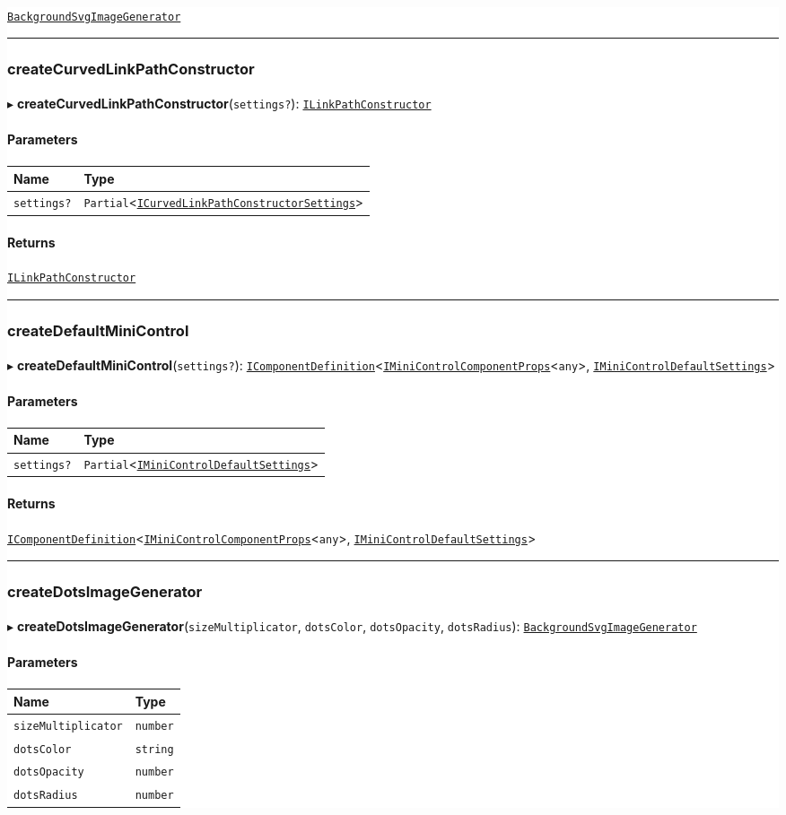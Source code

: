 [`BackgroundSvgImageGenerator`](#backgroundsvgimagegenerator)

___

### createCurvedLinkPathConstructor

▸ **createCurvedLinkPathConstructor**(`settings?`): [`ILinkPathConstructor`](#ilinkpathconstructor)

#### Parameters

| Name | Type |
| :------ | :------ |
| `settings?` | `Partial`<[`ICurvedLinkPathConstructorSettings`](interfaces/ICurvedLinkPathConstructorSettings.md)\> |

#### Returns

[`ILinkPathConstructor`](#ilinkpathconstructor)

___

### createDefaultMiniControl

▸ **createDefaultMiniControl**(`settings?`): [`IComponentDefinition`](interfaces/IComponentDefinition.md)<[`IMiniControlComponentProps`](interfaces/IMiniControlComponentProps.md)<`any`\>, [`IMiniControlDefaultSettings`](interfaces/IMiniControlDefaultSettings.md)\>

#### Parameters

| Name | Type |
| :------ | :------ |
| `settings?` | `Partial`<[`IMiniControlDefaultSettings`](interfaces/IMiniControlDefaultSettings.md)\> |

#### Returns

[`IComponentDefinition`](interfaces/IComponentDefinition.md)<[`IMiniControlComponentProps`](interfaces/IMiniControlComponentProps.md)<`any`\>, [`IMiniControlDefaultSettings`](interfaces/IMiniControlDefaultSettings.md)\>

___

### createDotsImageGenerator

▸ **createDotsImageGenerator**(`sizeMultiplicator`, `dotsColor`, `dotsOpacity`, `dotsRadius`): [`BackgroundSvgImageGenerator`](#backgroundsvgimagegenerator)

#### Parameters

| Name | Type |
| :------ | :------ |
| `sizeMultiplicator` | `number` |
| `dotsColor` | `string` |
| `dotsOpacity` | `number` |
| `dotsRadius` | `number` |
